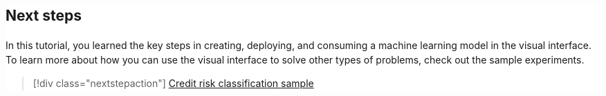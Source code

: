 ## Next steps

In this tutorial, you learned the key steps in creating, deploying, and consuming a machine learning model in the visual interface. To learn more about how you can use the visual interface to solve other types of problems, check out the sample experiments.

> [!div class="nextstepaction"]
> [Credit risk classification sample](ui-sample-classification-predict-credit-risk-basic.md)
